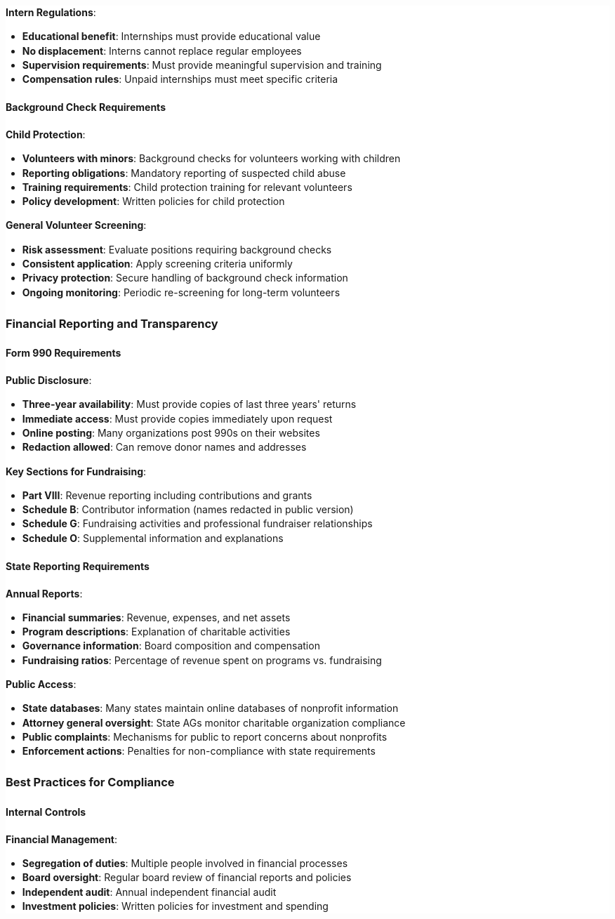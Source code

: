 **Intern Regulations**:
- **Educational benefit**: Internships must provide educational value
- **No displacement**: Interns cannot replace regular employees
- **Supervision requirements**: Must provide meaningful supervision and training
- **Compensation rules**: Unpaid internships must meet specific criteria

#### Background Check Requirements
**Child Protection**:
- **Volunteers with minors**: Background checks for volunteers working with children
- **Reporting obligations**: Mandatory reporting of suspected child abuse
- **Training requirements**: Child protection training for relevant volunteers
- **Policy development**: Written policies for child protection

**General Volunteer Screening**:
- **Risk assessment**: Evaluate positions requiring background checks
- **Consistent application**: Apply screening criteria uniformly
- **Privacy protection**: Secure handling of background check information
- **Ongoing monitoring**: Periodic re-screening for long-term volunteers

### Financial Reporting and Transparency

#### Form 990 Requirements
**Public Disclosure**:
- **Three-year availability**: Must provide copies of last three years' returns
- **Immediate access**: Must provide copies immediately upon request
- **Online posting**: Many organizations post 990s on their websites
- **Redaction allowed**: Can remove donor names and addresses

**Key Sections for Fundraising**:
- **Part VIII**: Revenue reporting including contributions and grants
- **Schedule B**: Contributor information (names redacted in public version)
- **Schedule G**: Fundraising activities and professional fundraiser relationships
- **Schedule O**: Supplemental information and explanations

#### State Reporting Requirements
**Annual Reports**:
- **Financial summaries**: Revenue, expenses, and net assets
- **Program descriptions**: Explanation of charitable activities
- **Governance information**: Board composition and compensation
- **Fundraising ratios**: Percentage of revenue spent on programs vs. fundraising

**Public Access**:
- **State databases**: Many states maintain online databases of nonprofit information
- **Attorney general oversight**: State AGs monitor charitable organization compliance
- **Public complaints**: Mechanisms for public to report concerns about nonprofits
- **Enforcement actions**: Penalties for non-compliance with state requirements

### Best Practices for Compliance

#### Internal Controls
**Financial Management**:
- **Segregation of duties**: Multiple people involved in financial processes
- **Board oversight**: Regular board review of financial reports and policies
- **Independent audit**: Annual independent financial audit
- **Investment policies**: Written policies for investment and spending
